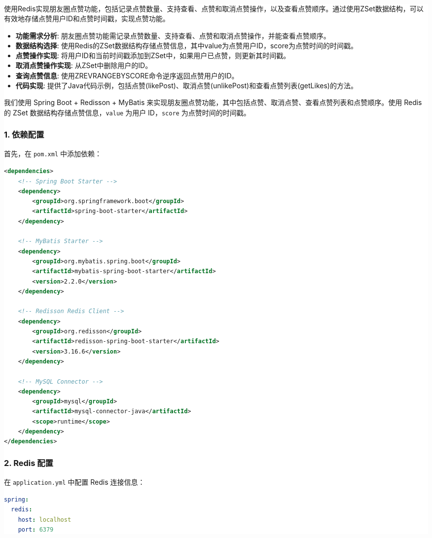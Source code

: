 使用Redis实现朋友圈点赞功能，包括记录点赞数量、支持查看、点赞和取消点赞操作，以及查看点赞顺序。通过使用ZSet数据结构，可以有效地存储点赞用户ID和点赞时间戳，实现点赞功能。

- **功能需求分析**: 朋友圈点赞功能需记录点赞数量、支持查看、点赞和取消点赞操作，并能查看点赞顺序。
- **数据结构选择**: 使用Redis的ZSet数据结构存储点赞信息，其中value为点赞用户ID，score为点赞时间的时间戳。
- **点赞操作实现**: 将用户ID和当前时间戳添加到ZSet中，如果用户已点赞，则更新其时间戳。
- **取消点赞操作实现**: 从ZSet中删除用户的ID。
- **查询点赞信息**: 使用ZREVRANGEBYSCORE命令逆序返回点赞用户的ID。
- **代码实现**: 提供了Java代码示例，包括点赞(likePost)、取消点赞(unlikePost)和查看点赞列表(getLikes)的方法。

我们使用 Spring Boot + Redisson + MyBatis 来实现朋友圈点赞功能，其中包括点赞、取消点赞、查看点赞列表和点赞顺序。使用 Redis 的 ZSet 数据结构存储点赞信息，`value` 为用户 ID，`score` 为点赞时间的时间戳。

### 1. **依赖配置**

首先，在 `pom.xml` 中添加依赖：

```XML
<dependencies>
    <!-- Spring Boot Starter -->
    <dependency>
        <groupId>org.springframework.boot</groupId>
        <artifactId>spring-boot-starter</artifactId>
    </dependency>

    <!-- MyBatis Starter -->
    <dependency>
        <groupId>org.mybatis.spring.boot</groupId>
        <artifactId>mybatis-spring-boot-starter</artifactId>
        <version>2.2.0</version>
    </dependency>

    <!-- Redisson Redis Client -->
    <dependency>
        <groupId>org.redisson</groupId>
        <artifactId>redisson-spring-boot-starter</artifactId>
        <version>3.16.6</version>
    </dependency>

    <!-- MySQL Connector -->
    <dependency>
        <groupId>mysql</groupId>
        <artifactId>mysql-connector-java</artifactId>
        <scope>runtime</scope>
    </dependency>
</dependencies>
```

### 2. **Redis 配置**

在 `application.yml` 中配置 Redis 连接信息：

```YAML
spring:
  redis:
    host: localhost
    port: 6379
```
